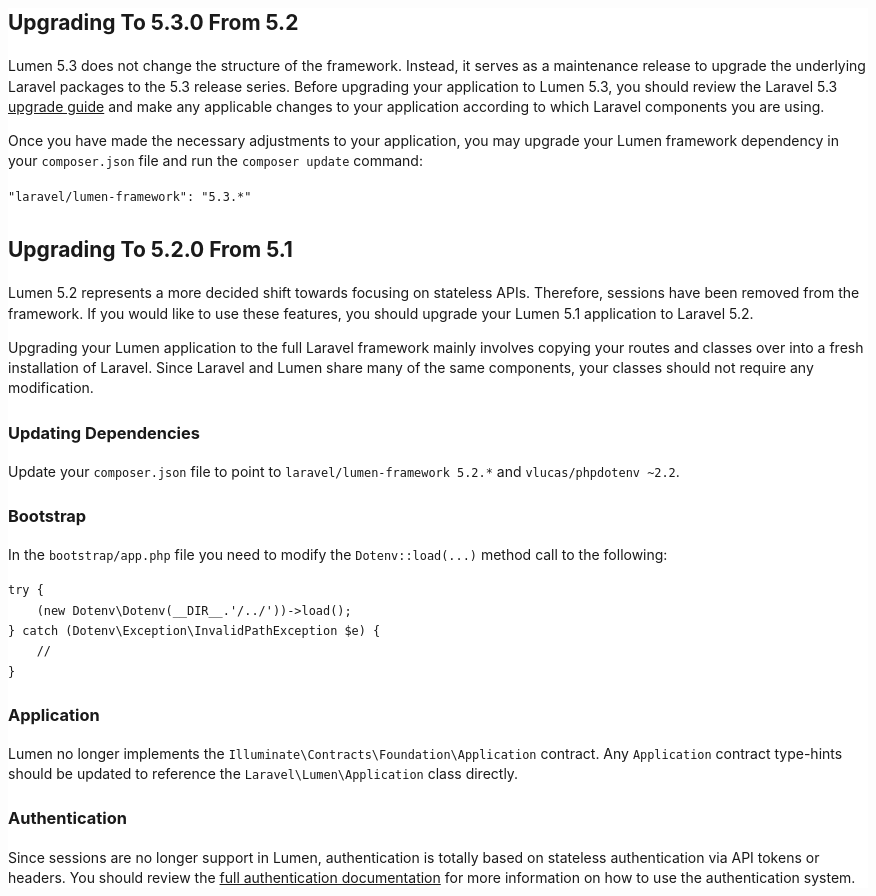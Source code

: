 <a name="upgrade-5.3.0"></a>
## Upgrading To 5.3.0 From 5.2

Lumen 5.3 does not change the structure of the framework. Instead, it serves as a maintenance release to upgrade the underlying Laravel packages to the 5.3 release series. Before upgrading your application to Lumen 5.3, you should review the Laravel 5.3 [upgrade guide](https://laravel.com/docs/5.3/upgrade#upgrade-5.3.0) and make any applicable changes to your application according to which Laravel components you are using.

Once you have made the necessary adjustments to your application, you may upgrade your Lumen framework dependency in your `composer.json` file and run the `composer update` command:

    "laravel/lumen-framework": "5.3.*"

<a name="upgrade-5.2.0"></a>
## Upgrading To 5.2.0 From 5.1

Lumen 5.2 represents a more decided shift towards focusing on stateless APIs. Therefore, sessions have been removed from the framework. If you would like to use these features, you should upgrade your Lumen 5.1 application to Laravel 5.2.

Upgrading your Lumen application to the full Laravel framework mainly involves copying your routes and classes over into a fresh installation of Laravel. Since Laravel and Lumen share many of the same components, your classes should not require any modification.

### Updating Dependencies

Update your `composer.json` file to point to `laravel/lumen-framework 5.2.*` and `vlucas/phpdotenv ~2.2`.

### Bootstrap

In the `bootstrap/app.php` file you need to modify the `Dotenv::load(...)` method call to the following:

    try {
        (new Dotenv\Dotenv(__DIR__.'/../'))->load();
    } catch (Dotenv\Exception\InvalidPathException $e) {
        //
    }

### Application

Lumen no longer implements the `Illuminate\Contracts\Foundation\Application` contract.  Any `Application` contract type-hints should be updated to reference the `Laravel\Lumen\Application` class directly.

### Authentication

Since sessions are no longer support in Lumen, authentication is totally based on stateless authentication via API tokens or headers. You should review the [full authentication documentation](/docs/{{version}}/authentication) for more information on how to use the authentication system.
